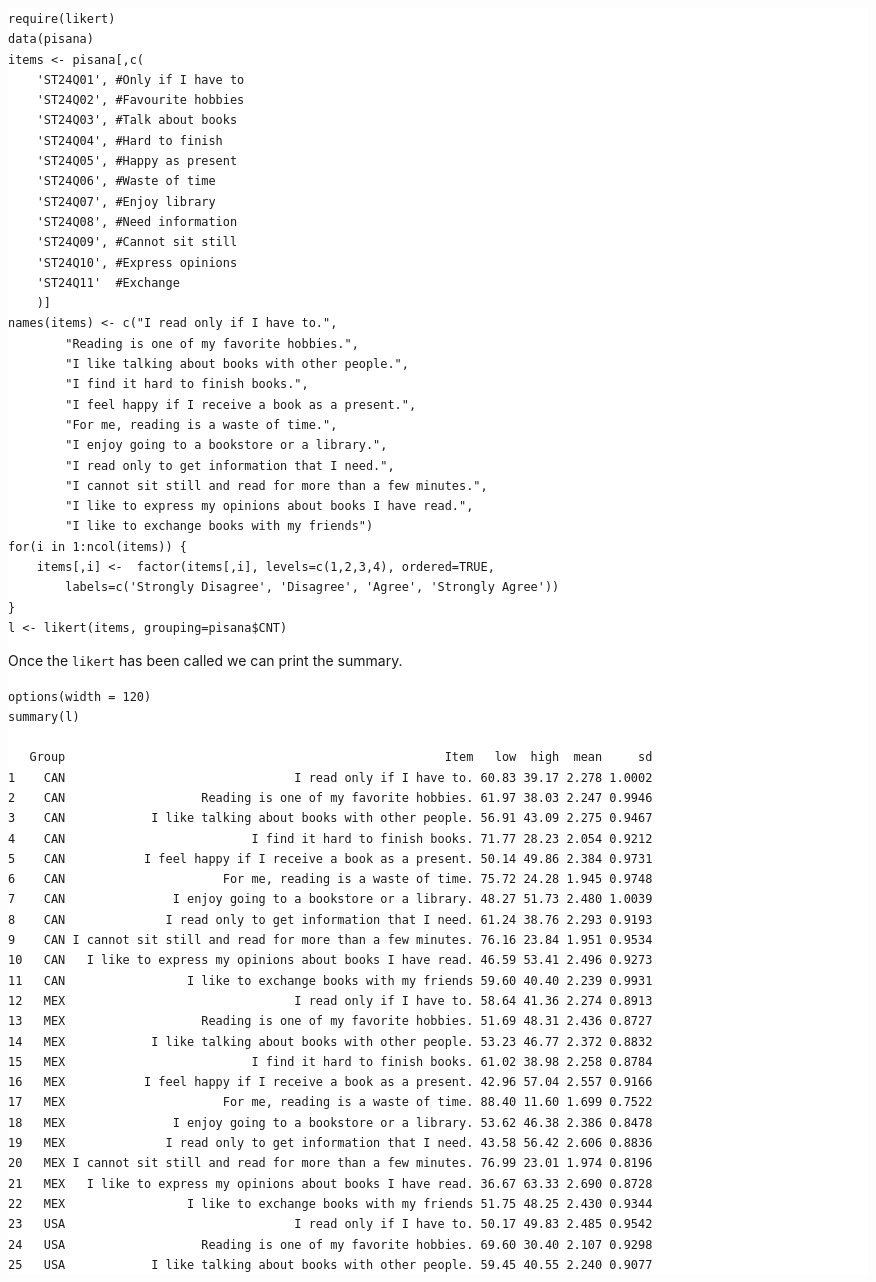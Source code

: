 
    require(likert)
    data(pisana)
    items <- pisana[,c(
    	'ST24Q01', #Only if I have to
    	'ST24Q02', #Favourite hobbies
    	'ST24Q03', #Talk about books
    	'ST24Q04', #Hard to finish
    	'ST24Q05', #Happy as present
    	'ST24Q06', #Waste of time
    	'ST24Q07', #Enjoy library
    	'ST24Q08', #Need information
    	'ST24Q09', #Cannot sit still
    	'ST24Q10', #Express opinions
    	'ST24Q11'  #Exchange
    	)]
    names(items) <- c("I read only if I have to.",
    		"Reading is one of my favorite hobbies.",
    		"I like talking about books with other people.",
    		"I find it hard to finish books.",
    		"I feel happy if I receive a book as a present.",
    		"For me, reading is a waste of time.",
    		"I enjoy going to a bookstore or a library.",
    		"I read only to get information that I need.",
    		"I cannot sit still and read for more than a few minutes.",
    		"I like to express my opinions about books I have read.",
    		"I like to exchange books with my friends")
    for(i in 1:ncol(items)) {
    	items[,i] <-  factor(items[,i], levels=c(1,2,3,4), ordered=TRUE,
    		labels=c('Strongly Disagree', 'Disagree', 'Agree', 'Strongly Agree'))
    }
    l <- likert(items, grouping=pisana$CNT)

 
Once the `likert` has been called we can print the summary.
 

    options(width = 120)
    summary(l)

       Group                                                     Item   low  high  mean     sd
    1    CAN                                I read only if I have to. 60.83 39.17 2.278 1.0002
    2    CAN                   Reading is one of my favorite hobbies. 61.97 38.03 2.247 0.9946
    3    CAN            I like talking about books with other people. 56.91 43.09 2.275 0.9467
    4    CAN                          I find it hard to finish books. 71.77 28.23 2.054 0.9212
    5    CAN           I feel happy if I receive a book as a present. 50.14 49.86 2.384 0.9731
    6    CAN                      For me, reading is a waste of time. 75.72 24.28 1.945 0.9748
    7    CAN               I enjoy going to a bookstore or a library. 48.27 51.73 2.480 1.0039
    8    CAN              I read only to get information that I need. 61.24 38.76 2.293 0.9193
    9    CAN I cannot sit still and read for more than a few minutes. 76.16 23.84 1.951 0.9534
    10   CAN   I like to express my opinions about books I have read. 46.59 53.41 2.496 0.9273
    11   CAN                 I like to exchange books with my friends 59.60 40.40 2.239 0.9931
    12   MEX                                I read only if I have to. 58.64 41.36 2.274 0.8913
    13   MEX                   Reading is one of my favorite hobbies. 51.69 48.31 2.436 0.8727
    14   MEX            I like talking about books with other people. 53.23 46.77 2.372 0.8832
    15   MEX                          I find it hard to finish books. 61.02 38.98 2.258 0.8784
    16   MEX           I feel happy if I receive a book as a present. 42.96 57.04 2.557 0.9166
    17   MEX                      For me, reading is a waste of time. 88.40 11.60 1.699 0.7522
    18   MEX               I enjoy going to a bookstore or a library. 53.62 46.38 2.386 0.8478
    19   MEX              I read only to get information that I need. 43.58 56.42 2.606 0.8836
    20   MEX I cannot sit still and read for more than a few minutes. 76.99 23.01 1.974 0.8196
    21   MEX   I like to express my opinions about books I have read. 36.67 63.33 2.690 0.8728
    22   MEX                 I like to exchange books with my friends 51.75 48.25 2.430 0.9344
    23   USA                                I read only if I have to. 50.17 49.83 2.485 0.9542
    24   USA                   Reading is one of my favorite hobbies. 69.60 30.40 2.107 0.9298
    25   USA            I like talking about books with other people. 59.45 40.55 2.240 0.9077